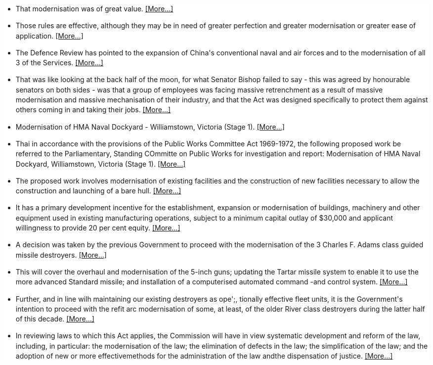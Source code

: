 * That <span class="highlight">modernisation</span> was of great value. [[More&hellip;]](https://historichansard.net/senate/1972/19720321_senate_27_s51/#subdebate-66-0)

* Those rules are effective, although they may be in need of greater perfection and greater <span class="highlight">modernisation</span> or greater ease of application. [[More&hellip;]](https://historichansard.net/senate/1972/19720322_senate_27_s51/#subdebate-64-0)

* The Defence Review has pointed to the expansion of China's conventional naval and air forces and to the <span class="highlight">modernisation</span> of all 3 of the Services. [[More&hellip;]](https://historichansard.net/senate/1972/19720411_senate_27_s51/#subdebate-103-0)

* That was like looking at the back half of the moon, for what  Senator Bishop  failed to say - this was agreed by honourable senators on both sides - was that a group of employees was facing massive retrenchment as a result of massive <span class="highlight">modernisation</span> and massive mechanisation of their industry, and that the Act was designed specifically to protect them against others coming in and taking their jobs. [[More&hellip;]](https://historichansard.net/senate/1973/19730306_senate_28_s55/#subdebate-73-0)

* <span class="highlight">Modernisation</span> of HMA Naval Dockyard - Williamstown, Victoria (Stage 1). [[More&hellip;]](https://historichansard.net/senate/1973/19730411_senate_28_s55/#subdebate-1-0)

* Thai in accordance with the provisions of the Public Works Committee Act 1969-1972, the following proposed work be referred to the Parliamentary, Standing COmmitte on Public Works for investigation and report: <span class="highlight">Modernisation</span> of HMA Naval Dockyard, Williamstown, Victoria (Stage 1). [[More&hellip;]](https://historichansard.net/senate/1973/19730412_senate_28_s55/#subdebate-26-0)

* The proposed work involves <span class="highlight">modernisation</span> of existing facilities and the construction of new facilities necessary to allow the construction and launching of a bare hull. [[More&hellip;]](https://historichansard.net/senate/1973/19730412_senate_28_s55/#subdebate-26-0)

* It has a primary development incentive for the establishment, expansion or <span class="highlight">modernisation</span> of buildings, machinery and other equipment used in existing manufacturing operations, subject to a minimum capital outlay of $30,000 and applicant willingness to provide 20 per cent equity. [[More&hellip;]](https://historichansard.net/senate/1973/19730530_senate_28_s56/#subdebate-45-0)

* A decision was taken by the previous Government to proceed with the <span class="highlight">modernisation</span> of the 3 Charles F. Adams class guided missile destroyers. [[More&hellip;]](https://historichansard.net/senate/1973/19730823_senate_28_s57/#subdebate-39-0)

* This will cover the overhaul and <span class="highlight">modernisation</span> of the 5-inch guns; updating the Tartar missile system to enable it to use the more advanced Standard missile; and installation of a computerised automated command -and control system. [[More&hellip;]](https://historichansard.net/senate/1973/19730823_senate_28_s57/#subdebate-39-0)

* Further, and in line wilh maintaining our existing destroyers as ope';, tionally effective fleet units, it is the Government's intention to proceed with the refit arc <span class="highlight">modernisation</span> of some, at least, of the older River class destroyers during the latter half of this decade. [[More&hellip;]](https://historichansard.net/senate/1973/19730823_senate_28_s57/#subdebate-39-0)

* In reviewing laws to which this Act applies, the Commission will have in view systematic development and reform of the law, including, in particular: the <span class="highlight">modernisation</span> of the law; the elimination of defects in the law; the simplification of the law; and the adoption of new or more effectivemethods for the administration of the law andthe dispensation of justice. [[More&hellip;]](https://historichansard.net/senate/1973/19731023_senate_28_s57/#subdebate-51-0)
